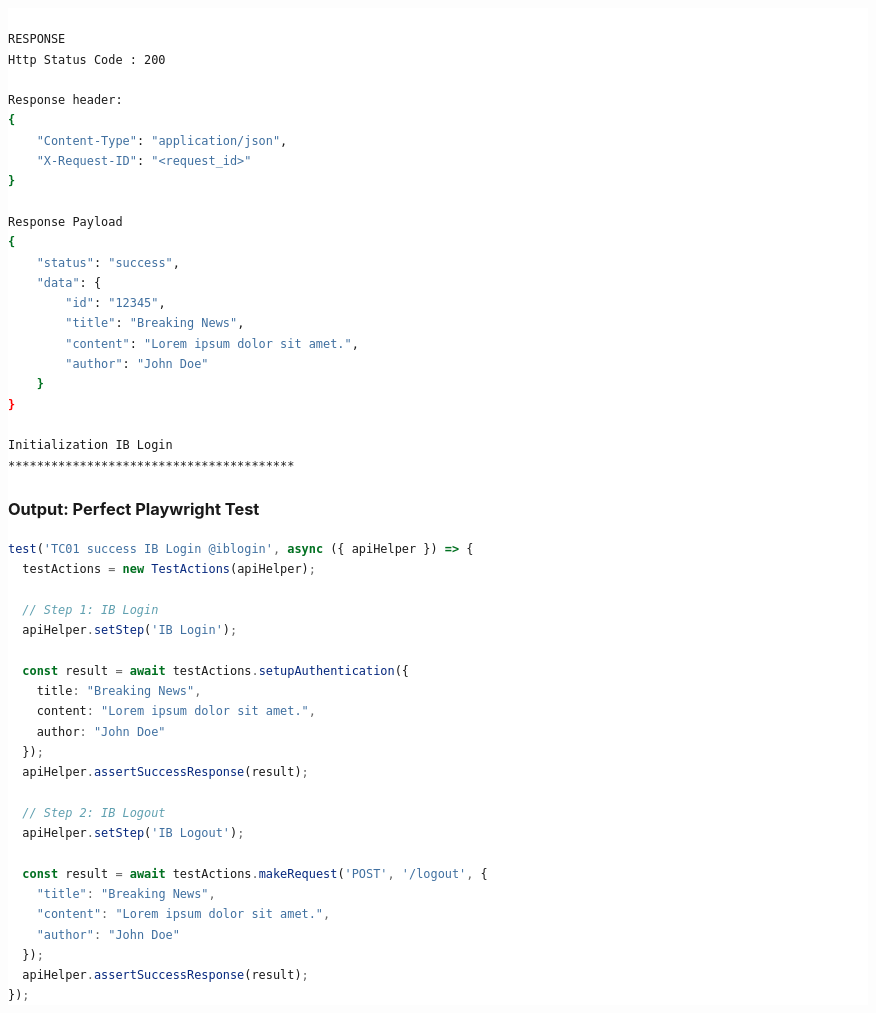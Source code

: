 ```bash

RESPONSE
Http Status Code : 200

Response header:
{
    "Content-Type": "application/json",
    "X-Request-ID": "<request_id>"
}

Response Payload
{
    "status": "success",
    "data": {
        "id": "12345",
        "title": "Breaking News",
        "content": "Lorem ipsum dolor sit amet.",
        "author": "John Doe"
    }
}

Initialization IB Login
****************************************
```

### **Output: Perfect Playwright Test**
```typescript
test('TC01 success IB Login @iblogin', async ({ apiHelper }) => {
  testActions = new TestActions(apiHelper);
  
  // Step 1: IB Login
  apiHelper.setStep('IB Login');
  
  const result = await testActions.setupAuthentication({
    title: "Breaking News",
    content: "Lorem ipsum dolor sit amet.",
    author: "John Doe"
  });
  apiHelper.assertSuccessResponse(result);

  // Step 2: IB Logout
  apiHelper.setStep('IB Logout');
  
  const result = await testActions.makeRequest('POST', '/logout', {
    "title": "Breaking News",
    "content": "Lorem ipsum dolor sit amet.",
    "author": "John Doe"
  });
  apiHelper.assertSuccessResponse(result);
});
```
